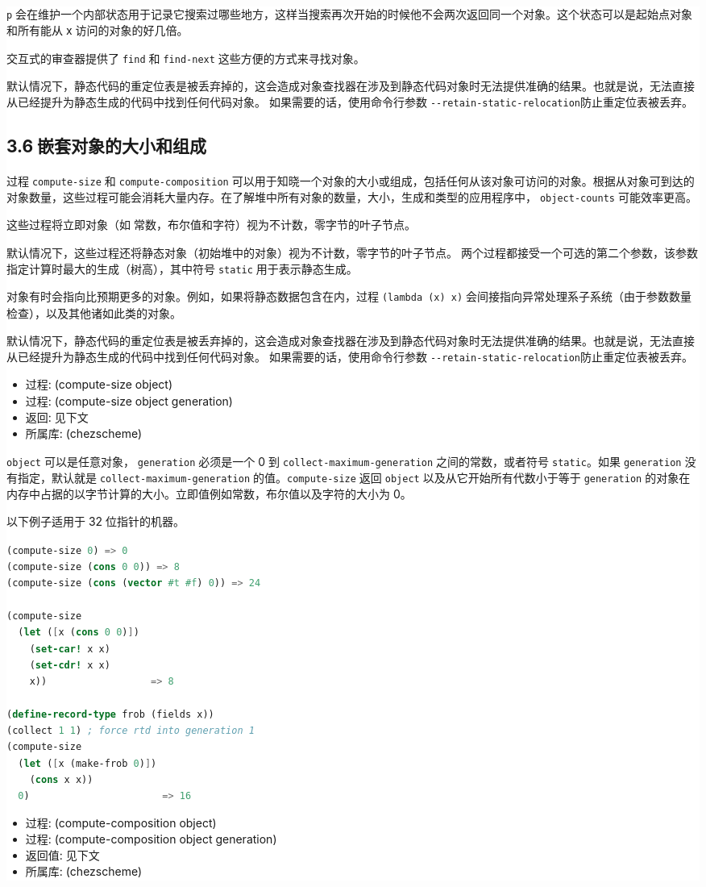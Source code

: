 `p` 会在维护一个内部状态用于记录它搜索过哪些地方，这样当搜索再次开始的时候他不会两次返回同一个对象。这个状态可以是起始点对象和所有能从 x 访问的对象的好几倍。

交互式的审查器提供了 `find` 和 `find-next` 这些方便的方式来寻找对象。

默认情况下，静态代码的重定位表是被丢弃掉的，这会造成对象查找器在涉及到静态代码对象时无法提供准确的结果。也就是说，无法直接从已经提升为静态生成的代码中找到任何代码对象。 如果需要的话，使用命令行参数 `--retain-static-relocation`防止重定位表被丢弃。

## 3.6 嵌套对象的大小和组成

过程 `compute-size` 和 `compute-composition` 可以用于知晓一个对象的大小或组成，包括任何从该对象可访问的对象。根据从对象可到达的对象数量，这些过程可能会消耗大量内存。在了解堆中所有对象的数量，大小，生成和类型的应用程序中， `object-counts` 可能效率更高。

这些过程将立即对象（如 常数，布尔值和字符）视为不计数，零字节的叶子节点。

默认情况下，这些过程还将静态对象（初始堆中的对象）视为不计数，零字节的叶子节点。
两个过程都接受一个可选的第二个参数，该参数指定计算时最大的生成（树高），其中符号 `static` 用于表示静态生成。

对象有时会指向比预期更多的对象。例如，如果将静态数据包含在内，过程 `(lambda (x) x)` 会间接指向异常处理系子系统（由于参数数量检查），以及其他诸如此类的对象。

默认情况下，静态代码的重定位表是被丢弃掉的，这会造成对象查找器在涉及到静态代码对象时无法提供准确的结果。也就是说，无法直接从已经提升为静态生成的代码中找到任何代码对象。 如果需要的话，使用命令行参数 `--retain-static-relocation`防止重定位表被丢弃。

-   过程:	 (compute-size object)
-   过程:	 (compute-size object generation)
-   返回: 	见下文
-   所属库:	 (chezscheme)

`object` 可以是任意对象， `generation` 必须是一个 0 到 `collect-maximum-generation` 之间的常数，或者符号 `static`。如果 `generation` 没有指定，默认就是 `collect-maximum-generation` 的值。`compute-size` 返回 `object` 以及从它开始所有代数小于等于 `generation` 的对象在内存中占据的以字节计算的大小。立即值例如常数，布尔值以及字符的大小为 0。

以下例子适用于 32 位指针的机器。

```scheme
(compute-size 0) => 0
(compute-size (cons 0 0)) => 8
(compute-size (cons (vector #t #f) 0)) => 24 

(compute-size
  (let ([x (cons 0 0)])
    (set-car! x x)
    (set-cdr! x x)
    x))                  => 8 

(define-record-type frob (fields x))
(collect 1 1) ; force rtd into generation 1
(compute-size
  (let ([x (make-frob 0)])
    (cons x x))
  0)                       => 16
```

-   过程: 	(compute-composition object)
-   过程:	 (compute-composition object generation)
-   返回值: 	见下文
-   所属库: 	(chezscheme)
